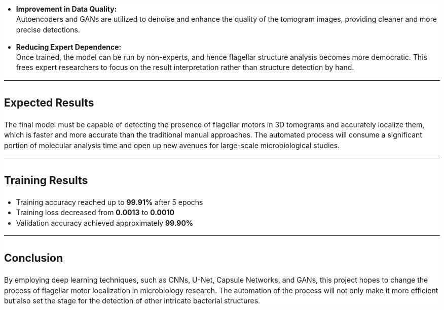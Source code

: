 - **Improvement in Data Quality:**  
  Autoencoders and GANs are utilized to denoise and enhance the quality of the tomogram images, providing cleaner and more precise detections.

- **Reducing Expert Dependence:**  
  Once trained, the model can be run by non-experts, and hence flagellar structure analysis becomes more democratic. This frees expert researchers to focus on the result interpretation rather than structure detection by hand.

---

## Expected Results

The final model must be capable of detecting the presence of flagellar motors in 3D tomograms and accurately localize them, which is faster and more accurate than the traditional manual approaches. The automated process will consume a significant portion of molecular analysis time and open up new avenues for large-scale microbiological studies.

---

## Training Results

- Training accuracy reached up to **99.91%** after 5 epochs  
- Training loss decreased from **0.0013** to **0.0010**  
- Validation accuracy achieved approximately **99.90%**

---

## Conclusion

By employing deep learning techniques, such as CNNs, U-Net, Capsule Networks, and GANs, this project hopes to change the process of flagellar motor localization in microbiology research. The automation of the process will not only make it more efficient but also set the stage for the detection of other intricate bacterial structures.

